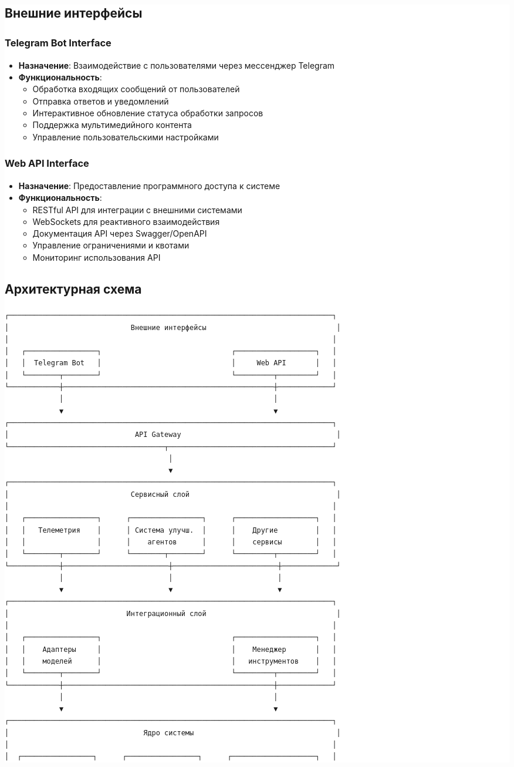 ## Внешние интерфейсы

### Telegram Bot Interface

- **Назначение**: Взаимодействие с пользователями через мессенджер Telegram
- **Функциональность**:
  - Обработка входящих сообщений от пользователей
  - Отправка ответов и уведомлений
  - Интерактивное обновление статуса обработки запросов
  - Поддержка мультимедийного контента
  - Управление пользовательскими настройками

### Web API Interface

- **Назначение**: Предоставление программного доступа к системе
- **Функциональность**:
  - RESTful API для интеграции с внешними системами
  - WebSockets для реактивного взаимодействия
  - Документация API через Swagger/OpenAPI
  - Управление ограничениями и квотами
  - Мониторинг использования API

## Архитектурная схема

```
┌─────────────────────────────────────────────────────────────────────────────┐
│                             Внешние интерфейсы                               │
│                                                                             │
│   ┌─────────────────┐                               ┌───────────────────┐   │
│   │  Telegram Bot   │                               │     Web API       │   │
│   └────────┬────────┘                               └─────────┬─────────┘   │
└────────────┼──────────────────────────────────────────────────┼─────────────┘
             │                                                  │
             ▼                                                  ▼
┌─────────────────────────────────────────────────────────────────────────────┐
│                              API Gateway                                     │
└─────────────────────────────────────┬───────────────────────────────────────┘
                                       │
                                       ▼
┌─────────────────────────────────────────────────────────────────────────────┐
│                             Сервисный слой                                   │
│                                                                             │
│   ┌─────────────────┐      ┌─────────────────┐      ┌───────────────────┐   │
│   │   Телеметрия    │      │ Система улучш.  │      │    Другие         │   │
│   │                 │      │    агентов      │      │    сервисы        │   │
│   └────────┬────────┘      └────────┬────────┘      └─────────┬─────────┘   │
└────────────┼─────────────────────────┼─────────────────────────┼─────────────┘
             │                         │                         │
             ▼                         ▼                         ▼
┌─────────────────────────────────────────────────────────────────────────────┐
│                            Интеграционный слой                               │
│                                                                             │
│   ┌─────────────────┐                               ┌───────────────────┐   │
│   │    Адаптеры     │                               │    Менеджер       │   │
│   │    моделей      │                               │   инструментов    │   │
│   └────────┬────────┘                               └─────────┬─────────┘   │
└────────────┼──────────────────────────────────────────────────┼─────────────┘
             │                                                  │
             ▼                                                  ▼
┌─────────────────────────────────────────────────────────────────────────────┐
│                                Ядро системы                                  │
│                                                                             │
│  ┌─────────────────┐      ┌─────────────────┐      ┌────────────────────┐   │
```